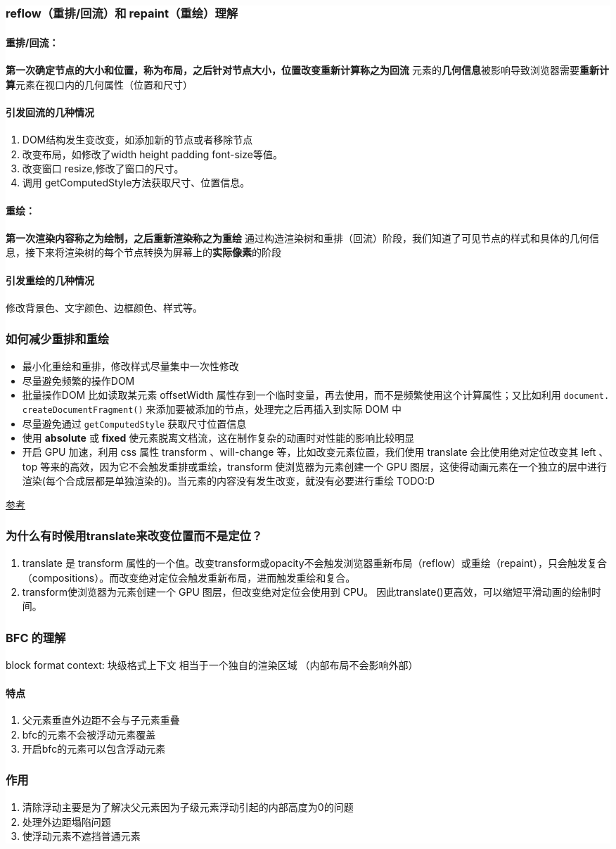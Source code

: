 ### reflow（重排/回流）和 repaint（重绘）理解

#### 重排/回流：
**第一次确定节点的大小和位置，称为布局，之后针对节点大小，位置改变重新计算称之为回流**
元素的**几何信息**被影响导致浏览器需要**重新计算**元素在视口内的几何属性（位置和尺寸）

#### 引发回流的几种情况
1. DOM结构发生变改变，如添加新的节点或者移除节点
2. 改变布局，如修改了width height padding font-size等值。
3. 改变窗口 resize,修改了窗口的尺寸。
4. 调用 getComputedStyle方法获取尺寸、位置信息。

#### 重绘：
**第一次渲染内容称之为绘制，之后重新渲染称之为重绘**
通过构造渲染树和重排（回流）阶段，我们知道了可见节点的样式和具体的几何信息，接下来将渲染树的每个节点转换为屏幕上的**实际像素**的阶段

#### 引发重绘的几种情况
修改背景色、文字颜色、边框颜色、样式等。

### 如何减少重排和重绘

- 最小化重绘和重排，修改样式尽量集中一次性修改
- 尽量避免频繁的操作DOM
- 批量操作DOM 比如读取某元素 offsetWidth 属性存到一个临时变量，再去使用，而不是频繁使用这个计算属性；又比如利用 `document.createDocumentFragment()` 来添加要被添加的节点，处理完之后再插入到实际 DOM 中
- 尽量避免通过 `getComputedStyle` 获取尺寸位置信息
- 使用 **absolute** 或 **fixed** 使元素脱离文档流，这在制作复杂的动画时对性能的影响比较明显
- 开启 GPU 加速，利用 css 属性 transform 、will-change 等，比如改变元素位置，我们使用 translate 会比使用绝对定位改变其 left 、top 等来的高效，因为它不会触发重排或重绘，transform 使浏览器为元素创建⼀个 GPU 图层，这使得动画元素在一个独立的层中进行渲染(每个合成层都是单独渲染的)。当元素的内容没有发生改变，就没有必要进行重绘 TODO:D

[参考](https://juejin.cn/post/6844903779700047885)

### 为什么有时候⽤translate来改变位置⽽不是定位？

1. translate 是 transform 属性的⼀个值。改变transform或opacity不会触发浏览器重新布局（reflow）或重绘（repaint），只会触发复合（compositions）。⽽改变绝对定位会触发重新布局，进⽽触发重绘和复合。
2. transform使浏览器为元素创建⼀个 GPU 图层，但改变绝对定位会使⽤到 CPU。 因此translate()更⾼效，可以缩短平滑动画的绘制时间。

### BFC 的理解

block format context: 块级格式上下文 相当于一个独自的渲染区域 （内部布局不会影响外部）

#### 特点

1. 父元素垂直外边距不会与子元素重叠
2. bfc的元素不会被浮动元素覆盖
3. 开启bfc的元素可以包含浮动元素

### 作用

1. 清除浮动主要是为了解决父元素因为子级元素浮动引起的内部高度为0的问题
2. 处理外边距塌陷问题
3. 使浮动元素不遮挡普通元素
